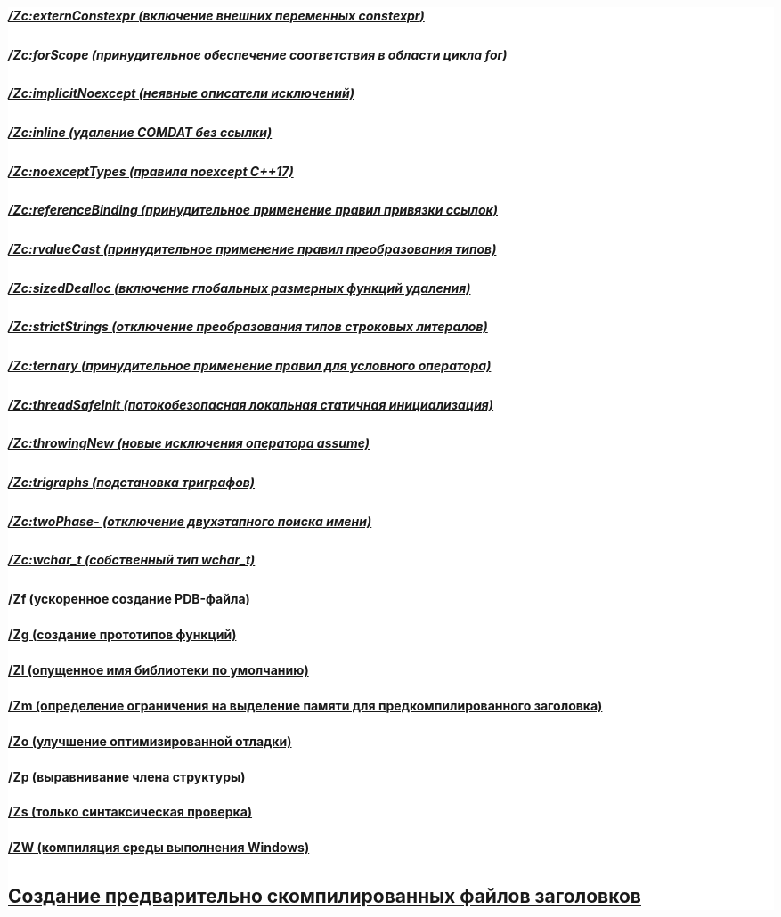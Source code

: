 ##### [/Zc:externConstexpr (включение внешних переменных constexpr)](zc-externconstexpr.md)
##### [/Zc:forScope (принудительное обеспечение соответствия в области цикла for)](zc-forscope-force-conformance-in-for-loop-scope.md)
##### [/Zc:implicitNoexcept (неявные описатели исключений)](zc-implicitnoexcept-implicit-exception-specifiers.md)
##### [/Zc:inline (удаление COMDAT без ссылки)](zc-inline-remove-unreferenced-comdat.md)
##### [/Zc:noexceptTypes (правила noexcept C++17)](zc-noexcepttypes.md)
##### [/Zc:referenceBinding (принудительное применение правил привязки ссылок)](zc-referencebinding-enforce-reference-binding-rules.md)
##### [/Zc:rvalueCast (принудительное применение правил преобразования типов)](zc-rvaluecast-enforce-type-conversion-rules.md)
##### [/Zc:sizedDealloc (включение глобальных размерных функций удаления)](zc-sizeddealloc-enable-global-sized-dealloc-functions.md)
##### [/Zc:strictStrings (отключение преобразования типов строковых литералов)](zc-strictstrings-disable-string-literal-type-conversion.md)
##### [/Zc:ternary (принудительное применение правил для условного оператора)](zc-ternary.md)
##### [/Zc:threadSafeInit (потокобезопасная локальная статичная инициализация)](zc-threadsafeinit-thread-safe-local-static-initialization.md)
##### [/Zc:throwingNew (новые исключения оператора assume)](zc-throwingnew-assume-operator-new-throws.md)
##### [/Zc:trigraphs (подстановка триграфов)](zc-trigraphs-trigraphs-substitution.md)
##### [/Zc:twoPhase- (отключение двухэтапного поиска имени)](zc-twophase.md)
##### [/Zc:wchar_t (собственный тип wchar_t)](zc-wchar-t-wchar-t-is-native-type.md)
#### [/Zf (ускоренное создание PDB-файла)](zf.md)
#### [/Zg (создание прототипов функций)](zg-generate-function-prototypes.md)
#### [/Zl (опущенное имя библиотеки по умолчанию)](zl-omit-default-library-name.md)
#### [/Zm (определение ограничения на выделение памяти для предкомпилированного заголовка)](zm-specify-precompiled-header-memory-allocation-limit.md)
#### [/Zo (улучшение оптимизированной отладки)](zo-enhance-optimized-debugging.md)
#### [/Zp (выравнивание члена структуры)](zp-struct-member-alignment.md)
#### [/Zs (только синтаксическая проверка)](zs-syntax-check-only.md)
#### [/ZW (компиляция среды выполнения Windows)](zw-windows-runtime-compilation.md)
## [Создание предварительно скомпилированных файлов заголовков](creating-precompiled-header-files.md)